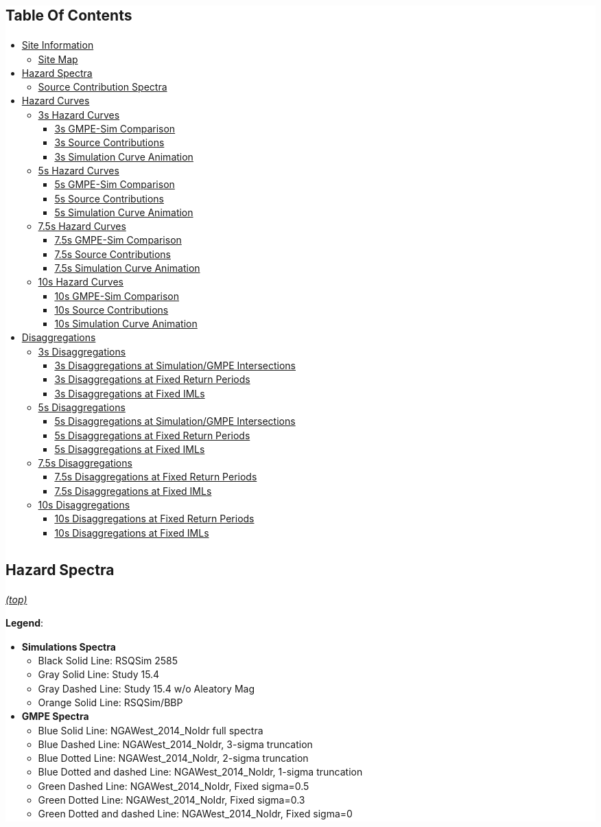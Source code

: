 ## Table Of Contents
* [Site Information](#site-information)
  * [Site Map](#site-map)
* [Hazard Spectra](#hazard-spectra)
  * [Source Contribution Spectra](#source-contribution-spectra)
* [Hazard Curves](#hazard-curves)
  * [3s Hazard Curves](#3s-hazard-curves)
    * [3s GMPE-Sim Comparison](#3s-gmpe-sim-comparison)
    * [3s Source Contributions](#3s-source-contributions)
    * [3s Simulation Curve Animation](#3s-simulation-curve-animation)
  * [5s Hazard Curves](#5s-hazard-curves)
    * [5s GMPE-Sim Comparison](#5s-gmpe-sim-comparison)
    * [5s Source Contributions](#5s-source-contributions)
    * [5s Simulation Curve Animation](#5s-simulation-curve-animation)
  * [7.5s Hazard Curves](#75s-hazard-curves)
    * [7.5s GMPE-Sim Comparison](#75s-gmpe-sim-comparison)
    * [7.5s Source Contributions](#75s-source-contributions)
    * [7.5s Simulation Curve Animation](#75s-simulation-curve-animation)
  * [10s Hazard Curves](#10s-hazard-curves)
    * [10s GMPE-Sim Comparison](#10s-gmpe-sim-comparison)
    * [10s Source Contributions](#10s-source-contributions)
    * [10s Simulation Curve Animation](#10s-simulation-curve-animation)
* [Disaggregations](#disaggregations)
  * [3s Disaggregations](#3s-disaggregations)
    * [3s Disaggregations at Simulation/GMPE Intersections](#3s-disaggregations-at-simulationgmpe-intersections)
    * [3s Disaggregations at Fixed Return Periods](#3s-disaggregations-at-fixed-return-periods)
    * [3s Disaggregations at Fixed IMLs](#3s-disaggregations-at-fixed-imls)
  * [5s Disaggregations](#5s-disaggregations)
    * [5s Disaggregations at Simulation/GMPE Intersections](#5s-disaggregations-at-simulationgmpe-intersections)
    * [5s Disaggregations at Fixed Return Periods](#5s-disaggregations-at-fixed-return-periods)
    * [5s Disaggregations at Fixed IMLs](#5s-disaggregations-at-fixed-imls)
  * [7.5s Disaggregations](#75s-disaggregations)
    * [7.5s Disaggregations at Fixed Return Periods](#75s-disaggregations-at-fixed-return-periods)
    * [7.5s Disaggregations at Fixed IMLs](#75s-disaggregations-at-fixed-imls)
  * [10s Disaggregations](#10s-disaggregations)
    * [10s Disaggregations at Fixed Return Periods](#10s-disaggregations-at-fixed-return-periods)
    * [10s Disaggregations at Fixed IMLs](#10s-disaggregations-at-fixed-imls)
## Hazard Spectra
*[(top)](#table-of-contents)*

**Legend**:
* **Simulations Spectra**
  * Black Solid Line: RSQSim 2585
  * Gray Solid Line: Study 15.4
  * Gray Dashed Line: Study 15.4 w/o Aleatory Mag
  * Orange Solid Line: RSQSim/BBP
* **GMPE Spectra**
  * Blue Solid Line: NGAWest_2014_NoIdr full spectra
  * Blue Dashed Line: NGAWest_2014_NoIdr, 3-sigma truncation
  * Blue Dotted Line: NGAWest_2014_NoIdr, 2-sigma truncation
  * Blue Dotted and dashed Line: NGAWest_2014_NoIdr, 1-sigma truncation
  * Green Dashed Line: NGAWest_2014_NoIdr, Fixed sigma=0.5
  * Green Dotted Line: NGAWest_2014_NoIdr, Fixed sigma=0.3
  * Green Dotted and dashed Line: NGAWest_2014_NoIdr, Fixed sigma=0
